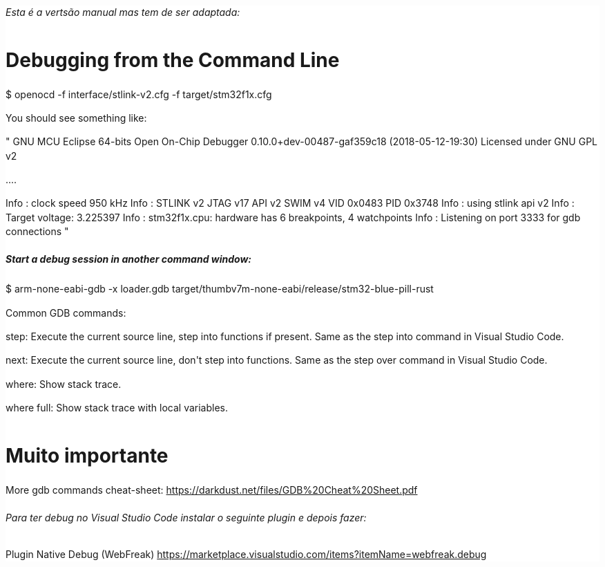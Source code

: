 

###### Esta é a vertsão manual mas tem de ser adaptada:

# Debugging from the Command Line

$ openocd -f interface/stlink-v2.cfg -f target/stm32f1x.cfg

You should see something like:

" GNU MCU Eclipse 64-bits Open On-Chip Debugger 0.10.0+dev-00487-gaf359c18 (2018-05-12-19:30)
Licensed under GNU GPL v2

....

Info : clock speed 950 kHz
Info : STLINK v2 JTAG v17 API v2 SWIM v4 VID 0x0483 PID 0x3748
Info : using stlink api v2
Info : Target voltage: 3.225397
Info : stm32f1x.cpu: hardware has 6 breakpoints, 4 watchpoints
Info : Listening on port 3333 for gdb connections
"




##### Start a debug session in another command window:

$ arm-none-eabi-gdb -x loader.gdb target/thumbv7m-none-eabi/release/stm32-blue-pill-rust



Common GDB commands:

step: Execute the current source line, step into functions if present. Same as the step into command in Visual Studio Code.

next: Execute the current source line, don't step into functions. Same as the step over command in Visual Studio Code.

where: Show stack trace.

where full: Show stack trace with local variables.


# Muito importante

More gdb commands cheat-sheet: 
https://darkdust.net/files/GDB%20Cheat%20Sheet.pdf






###### Para ter debug no Visual Studio Code instalar o seguinte plugin e depois fazer:

Plugin Native Debug (WebFreak)
https://marketplace.visualstudio.com/items?itemName=webfreak.debug
